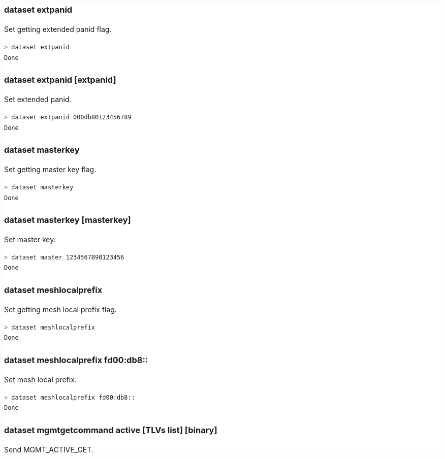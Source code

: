 ### dataset extpanid

Set getting extended panid flag.

```bash
> dataset extpanid
Done
```

### dataset extpanid \[extpanid\]

Set extended panid.

```bash
> dataset extpanid 000db80123456789
Done
```

### dataset masterkey

Set getting master key flag.

```bash
> dataset masterkey
Done
```

### dataset masterkey \[masterkey\]

Set master key.

```bash
> dataset master 1234567890123456
Done
```

### dataset meshlocalprefix

Set getting mesh local prefix flag.

```bash
> dataset meshlocalprefix
Done
```

### dataset meshlocalprefix fd00:db8::

Set mesh local prefix.

```bash
> dataset meshlocalprefix fd00:db8::
Done
```

### dataset mgmtgetcommand active \[TLVs list\] \[binary\]

Send MGMT_ACTIVE_GET.
